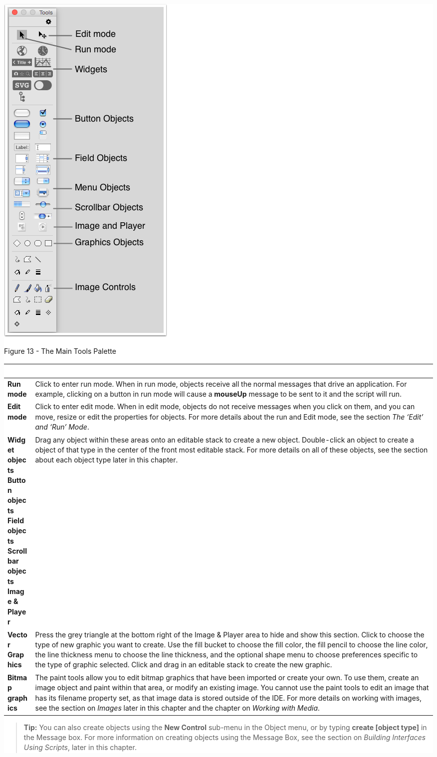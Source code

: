 ![](images/script-build-ui-tools-palette.png)

Figure 13 - The Main Tools Palette

| &nbsp;| &nbsp;|
|-----------------------|----------------------------------------------------------------------------------------------------------------------------------------------------------------------------------------------------------------------------------------------------------------------------------------------------------------------------------------------------------------------------------------------------------------------------------------------------------------------------|
| **Run mode**          | Click to enter run mode. When in run mode, objects receive all the normal messages that drive an application. For example, clicking on a button in run mode will cause a **mouseUp** message to be sent to it and the script will run.                                                                                                                                                                                                                             |
| **Edit mode**         | Click to enter edit mode. When in edit mode, objects do not receive messages when you click on them, and you can move, resize or edit the properties for objects. For more details about the run and Edit mode, see the section *The ‘Edit’ and ‘Run’ Mode*.                                                                                                                                                                                                               |                                                                                       
| **Widget objects**<br>**Button objects**<br>**Field objects**<br>**Scrollbar objects**<br>**Image & Player**<br>    | Drag any object within these areas onto an editable stack to create a new object. Double-click an object to create a object of that type in the center of the front most editable stack. For more details on all of these objects, see the section about each object type later in this chapter.																		     |
| **Vector Graphics**   | Press the grey triangle at the bottom right of the Image & Player area to hide and show this section. Click to choose the type of new graphic you want to create. Use the fill bucket to choose the fill color, the fill pencil to choose the line color, the line thickness menu to choose the line thickness, and the optional shape menu to choose preferences specific to the type of graphic selected. Click and drag in an editable stack to create the new graphic. |
| **Bitmap graphics** | The paint tools allow you to edit bitmap graphics that have been imported or create your own. To use them, create an image object and paint within that area, or modify an existing image. You cannot use the paint tools to edit an image that has its filename property set, as that image data is stored outside of the IDE. For more details on working with images, see the section on *Images* later in this chapter and the chapter on *Working with Media*. |

> **Tip:** You can also create objects using the **New Control**
> sub-menu in the Object menu, or by typing **create [object type]** in
> the Message box. For more information on creating objects using the
> Message Box, see the section on *Building Interfaces Using Scripts*,
> later in this chapter.
